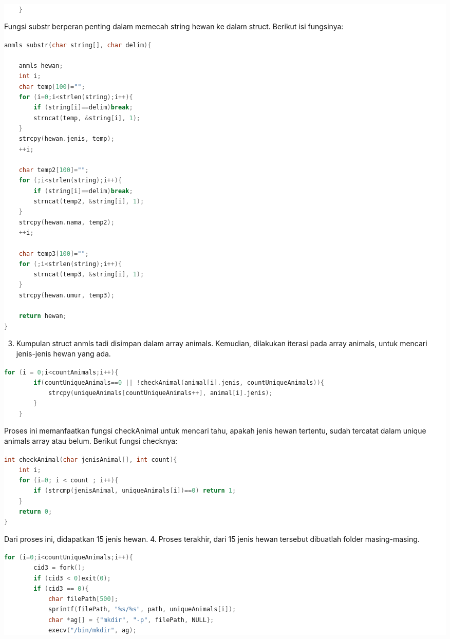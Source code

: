 ```c
    }
```
Fungsi substr berperan penting dalam memecah string hewan ke dalam struct. Berikut isi fungsinya:
```c
anmls substr(char string[], char delim){

    anmls hewan;
    int i;
    char temp[100]="";
    for (i=0;i<strlen(string);i++){
        if (string[i]==delim)break;
        strncat(temp, &string[i], 1);
    }
    strcpy(hewan.jenis, temp);
    ++i;

    char temp2[100]="";
    for (;i<strlen(string);i++){
        if (string[i]==delim)break;
        strncat(temp2, &string[i], 1);
    }
    strcpy(hewan.nama, temp2);
    ++i;

    char temp3[100]="";
    for (;i<strlen(string);i++){
        strncat(temp3, &string[i], 1);
    }
    strcpy(hewan.umur, temp3);

    return hewan;
}
```
3. Kumpulan struct anmls tadi disimpan dalam array animals. Kemudian, dilakukan iterasi pada array animals, untuk mencari jenis-jenis hewan yang ada.
```c
for (i = 0;i<countAnimals;i++){
        if(countUniqueAnimals==0 || !checkAnimal(animal[i].jenis, countUniqueAnimals)){
            strcpy(uniqueAnimals[countUniqueAnimals++], animal[i].jenis);
        }
    }
```
Proses ini memanfaatkan fungsi checkAnimal untuk mencari tahu, apakah jenis hewan tertentu, sudah tercatat dalam unique animals array atau belum. Berikut fungsi checknya:
```c
int checkAnimal(char jenisAnimal[], int count){
    int i;
    for (i=0; i < count ; i++){
        if (strcmp(jenisAnimal, uniqueAnimals[i])==0) return 1;
    }
    return 0;
}
```
Dari proses ini, didapatkan 15 jenis hewan.
4. Proses terakhir, dari 15 jenis hewan tersebut dibuatlah folder masing-masing.
```c
for (i=0;i<countUniqueAnimals;i++){
        cid3 = fork();
        if (cid3 < 0)exit(0);
        if (cid3 == 0){
            char filePath[500];
            sprintf(filePath, "%s/%s", path, uniqueAnimals[i]);
            char *ag[] = {"mkdir", "-p", filePath, NULL};
            execv("/bin/mkdir", ag);
```